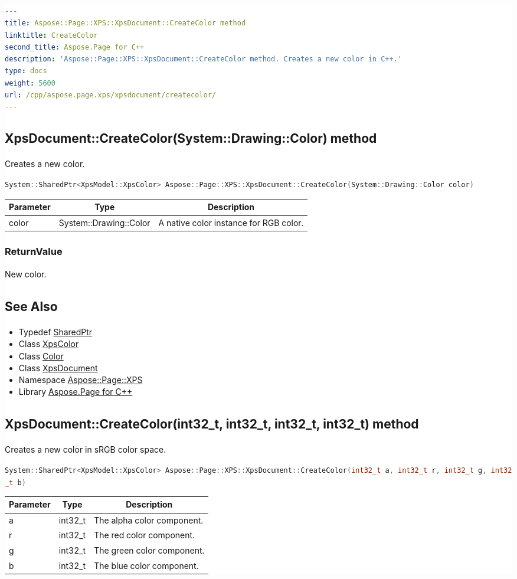```yaml
---
title: Aspose::Page::XPS::XpsDocument::CreateColor method
linktitle: CreateColor
second_title: Aspose.Page for C++
description: 'Aspose::Page::XPS::XpsDocument::CreateColor method. Creates a new color in C++.'
type: docs
weight: 5600
url: /cpp/aspose.page.xps/xpsdocument/createcolor/
---
```

## XpsDocument::CreateColor(System::Drawing::Color) method


Creates a new color.

```cpp
System::SharedPtr<XpsModel::XpsColor> Aspose::Page::XPS::XpsDocument::CreateColor(System::Drawing::Color color)
```


| Parameter | Type | Description |
| --- | --- | --- |
| color | System::Drawing::Color | A native color instance for RGB color. |

### ReturnValue

New color.

## See Also

* Typedef [SharedPtr](../../../system/sharedptr/)
* Class [XpsColor](../../../aspose.page.xps.xpsmodel/xpscolor/)
* Class [Color](../../../system.drawing/color/)
* Class [XpsDocument](../)
* Namespace [Aspose::Page::XPS](../../)
* Library [Aspose.Page for C++](../../../)
## XpsDocument::CreateColor(int32_t, int32_t, int32_t, int32_t) method


Creates a new color in sRGB color space.

```cpp
System::SharedPtr<XpsModel::XpsColor> Aspose::Page::XPS::XpsDocument::CreateColor(int32_t a, int32_t r, int32_t g, int32_t b)
```


| Parameter | Type | Description |
| --- | --- | --- |
| a | int32_t | The alpha color component. |
| r | int32_t | The red color component. |
| g | int32_t | The green color component. |
| b | int32_t | The blue color component. |
